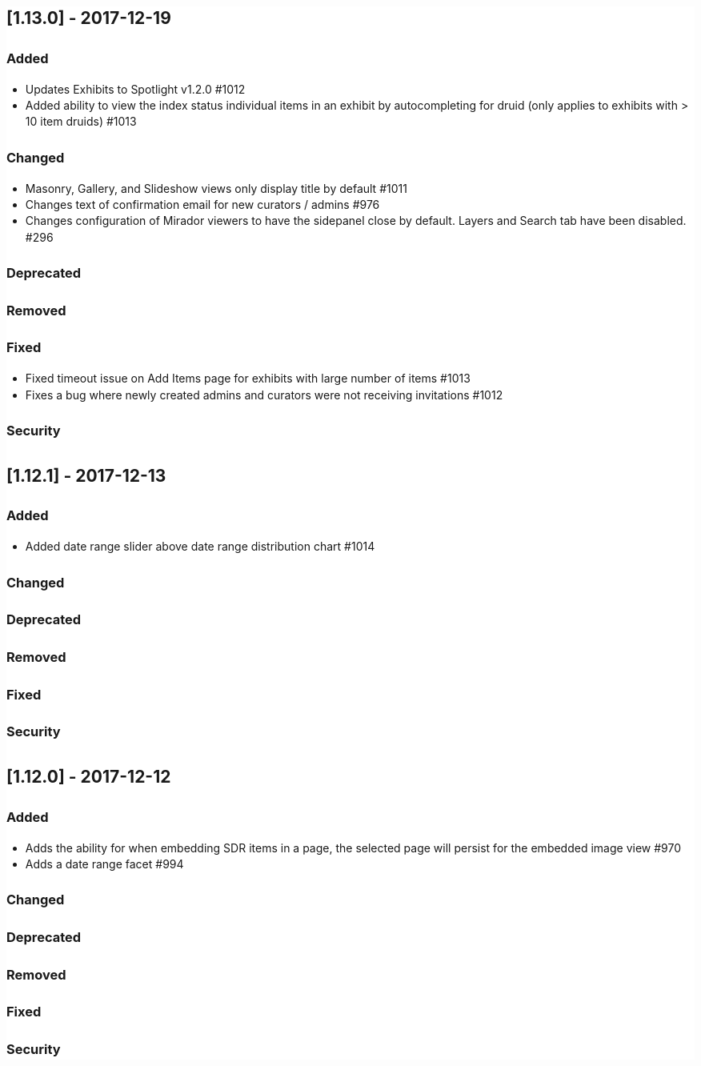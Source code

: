 ## [1.13.0] - 2017-12-19

### Added
- Updates Exhibits to Spotlight v1.2.0 #1012
- Added ability to view the index status individual items in an exhibit by autocompleting for druid (only applies to exhibits with > 10 item druids) #1013
### Changed
- Masonry, Gallery, and Slideshow views only display title by default #1011
- Changes text of confirmation email for new curators / admins #976
- Changes configuration of Mirador viewers to have the sidepanel close by default. Layers and Search tab have been disabled. #296
### Deprecated
### Removed
### Fixed
- Fixed timeout issue on Add Items page for exhibits with large number of items #1013
- Fixes a bug where newly created admins and curators were not receiving invitations #1012
### Security

## [1.12.1] - 2017-12-13

### Added
- Added date range slider above date range distribution chart #1014
### Changed
### Deprecated
### Removed
### Fixed
### Security

## [1.12.0] - 2017-12-12

### Added
- Adds the ability for when embedding SDR items in a page, the selected page will persist for the embedded image view #970
- Adds a date range facet #994
### Changed
### Deprecated
### Removed
### Fixed
### Security

